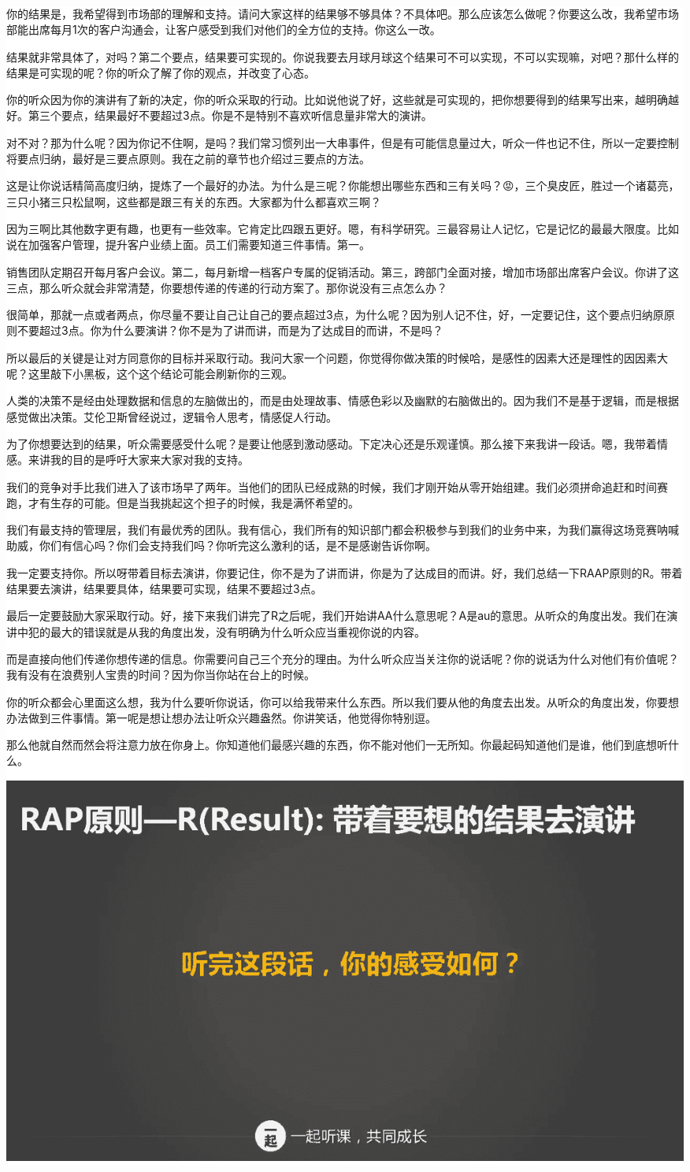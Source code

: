 你的结果是，我希望得到市场部的理解和支持。请问大家这样的结果够不够具体？不具体吧。那么应该怎么做呢？你要这么改，我希望市场部能出席每月1次的客户沟通会，让客户感受到我们对他们的全方位的支持。你这么一改。

结果就非常具体了，对吗？第二个要点，结果要可实现的。你说我要去月球月球这个结果可不可以实现，不可以实现嘛，对吧？那什么样的结果是可实现的呢？你的听众了解了你的观点，并改变了心态。

你的听众因为你的演讲有了新的决定，你的听众采取的行动。比如说他说了好，这些就是可实现的，把你想要得到的结果写出来，越明确越好。第三个要点，结果最好不要超过3点。你是不是特别不喜欢听信息量非常大的演讲。

对不对？那为什么呢？因为你记不住啊，是吗？我们常习惯列出一大串事件，但是有可能信息量过大，听众一件也记不住，所以一定要控制将要点归纳，最好是三要点原则。我在之前的章节也介绍过三要点的方法。

这是让你说话精简高度归纳，提炼了一个最好的办法。为什么是三呢？你能想出哪些东西和三有关吗？😡，三个臭皮匠，胜过一个诸葛亮，三只小猪三只松鼠啊，这些都是跟三有关的东西。大家都为什么都喜欢三啊？

因为三啊比其他数字更有趣，也更有一些效率。它肯定比四跟五更好。嗯，有科学研究。三最容易让人记忆，它是记忆的最最大限度。比如说在加强客户管理，提升客户业绩上面。员工们需要知道三件事情。第一。

销售团队定期召开每月客户会议。第二，每月新增一档客户专属的促销活动。第三，跨部门全面对接，增加市场部出席客户会议。你讲了这三点，那么听众就会非常清楚，你要想传递的传递的行动方案了。那你说没有三点怎么办？

很简单，那就一点或者两点，你尽量不要让自己让自己的要点超过3点，为什么呢？因为别人记不住，好，一定要记住，这个要点归纳原原则不要超过3点。你为什么要演讲？你不是为了讲而讲，而是为了达成目的而讲，不是吗？

所以最后的关键是让对方同意你的目标并采取行动。我问大家一个问题，你觉得你做决策的时候哈，是感性的因素大还是理性的因因素大呢？这里敲下小黑板，这个这个结论可能会刷新你的三观。

人类的决策不是经由处理数据和信息的左脑做出的，而是由处理故事、情感色彩以及幽默的右脑做出的。因为我们不是基于逻辑，而是根据感觉做出决策。艾伦卫斯曾经说过，逻辑令人思考，情感促人行动。

为了你想要达到的结果，听众需要感受什么呢？是要让他感到激动感动。下定决心还是乐观谨慎。那么接下来我讲一段话。嗯，我带着情感。来讲我的目的是呼吁大家来大家对我的支持。

我们的竞争对手比我们进入了该市场早了两年。当他们的团队已经成熟的时候，我们才刚开始从零开始组建。我们必须拼命追赶和时间赛跑，才有生存的可能。但是当我挑起这个担子的时候，我是满怀希望的。

我们有最支持的管理层，我们有最优秀的团队。我有信心，我们所有的知识部门都会积极参与到我们的业务中来，为我们赢得这场竞赛呐喊助威，你们有信心吗？你们会支持我们吗？你听完这么激利的话，是不是感谢告诉你啊。

我一定要支持你。所以呀带着目标去演讲，你要记住，你不是为了讲而讲，你是为了达成目的而讲。好，我们总结一下RAAP原则的R。带着结果要去演讲，结果要具体，结果要可实现，结果不要超过3点。

最后一定要鼓励大家采取行动。好，接下来我们讲完了R之后呢，我们开始讲AA什么意思呢？A是au的意思。从听众的角度出发。我们在演讲中犯的最大的错误就是从我的角度出发，没有明确为什么听众应当重视你说的内容。

而是直接向他们传递你想传递的信息。你需要问自己三个充分的理由。为什么听众应当关注你的说话呢？你的说话为什么对他们有价值呢？我有没有在浪费别人宝贵的时间？因为你当你站在台上的时候。

你的听众都会心里面这么想，我为什么要听你说话，你可以给我带来什么东西。所以我们要从他的角度去出发。从听众的角度出发，你要想办法做到三件事情。第一呢是想让想办法让听众兴趣盎然。你讲笑话，他觉得你特别逗。

那么他就自然而然会将注意力放在你身上。你知道他们最感兴趣的东西，你不能对他们一无所知。你最起码知道他们是谁，他们到底想听什么。



![](img/5397d095c173fbbd0c9d074792aa9af5_5.png)
